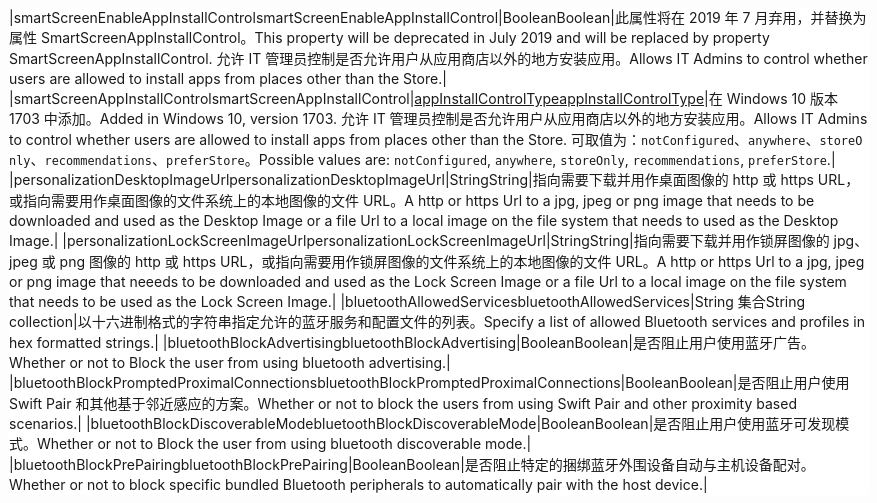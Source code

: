 |<span data-ttu-id="82a88-366">smartScreenEnableAppInstallControl</span><span class="sxs-lookup"><span data-stu-id="82a88-366">smartScreenEnableAppInstallControl</span></span>|<span data-ttu-id="82a88-367">Boolean</span><span class="sxs-lookup"><span data-stu-id="82a88-367">Boolean</span></span>|<span data-ttu-id="82a88-368">此属性将在 2019 年 7 月弃用，并替换为属性 SmartScreenAppInstallControl。</span><span class="sxs-lookup"><span data-stu-id="82a88-368">This property will be deprecated in July 2019 and will be replaced by property SmartScreenAppInstallControl.</span></span> <span data-ttu-id="82a88-369">允许 IT 管理员控制是否允许用户从应用商店以外的地方安装应用。</span><span class="sxs-lookup"><span data-stu-id="82a88-369">Allows IT Admins to control whether users are allowed to install apps from places other than the Store.</span></span>|
|<span data-ttu-id="82a88-370">smartScreenAppInstallControl</span><span class="sxs-lookup"><span data-stu-id="82a88-370">smartScreenAppInstallControl</span></span>|[<span data-ttu-id="82a88-371">appInstallControlType</span><span class="sxs-lookup"><span data-stu-id="82a88-371">appInstallControlType</span></span>](../resources/intune-deviceconfig-appinstallcontroltype.md)|<span data-ttu-id="82a88-372">在 Windows 10 版本 1703 中添加。</span><span class="sxs-lookup"><span data-stu-id="82a88-372">Added in Windows 10, version 1703.</span></span> <span data-ttu-id="82a88-373">允许 IT 管理员控制是否允许用户从应用商店以外的地方安装应用。</span><span class="sxs-lookup"><span data-stu-id="82a88-373">Allows IT Admins to control whether users are allowed to install apps from places other than the Store.</span></span> <span data-ttu-id="82a88-374">可取值为：`notConfigured`、`anywhere`、`storeOnly`、`recommendations`、`preferStore`。</span><span class="sxs-lookup"><span data-stu-id="82a88-374">Possible values are: `notConfigured`, `anywhere`, `storeOnly`, `recommendations`, `preferStore`.</span></span>|
|<span data-ttu-id="82a88-375">personalizationDesktopImageUrl</span><span class="sxs-lookup"><span data-stu-id="82a88-375">personalizationDesktopImageUrl</span></span>|<span data-ttu-id="82a88-376">String</span><span class="sxs-lookup"><span data-stu-id="82a88-376">String</span></span>|<span data-ttu-id="82a88-377">指向需要下载并用作桌面图像的 http 或 https URL，或指向需要用作桌面图像的文件系统上的本地图像的文件 URL。</span><span class="sxs-lookup"><span data-stu-id="82a88-377">A http or https Url to a jpg, jpeg or png image that needs to be downloaded and used as the Desktop Image or a file Url to a local image on the file system that needs to used as the Desktop Image.</span></span>|
|<span data-ttu-id="82a88-378">personalizationLockScreenImageUrl</span><span class="sxs-lookup"><span data-stu-id="82a88-378">personalizationLockScreenImageUrl</span></span>|<span data-ttu-id="82a88-379">String</span><span class="sxs-lookup"><span data-stu-id="82a88-379">String</span></span>|<span data-ttu-id="82a88-380">指向需要下载并用作锁屏图像的 jpg、jpeg 或 png 图像的 http 或 https URL，或指向需要用作锁屏图像的文件系统上的本地图像的文件 URL。</span><span class="sxs-lookup"><span data-stu-id="82a88-380">A http or https Url to a jpg, jpeg or png image that neeeds to be downloaded and used as the Lock Screen Image or a file Url to a local image on the file system that needs to be used as the Lock Screen Image.</span></span>|
|<span data-ttu-id="82a88-381">bluetoothAllowedServices</span><span class="sxs-lookup"><span data-stu-id="82a88-381">bluetoothAllowedServices</span></span>|<span data-ttu-id="82a88-382">String 集合</span><span class="sxs-lookup"><span data-stu-id="82a88-382">String collection</span></span>|<span data-ttu-id="82a88-383">以十六进制格式的字符串指定允许的蓝牙服务和配置文件的列表。</span><span class="sxs-lookup"><span data-stu-id="82a88-383">Specify a list of allowed Bluetooth services and profiles in hex formatted strings.</span></span>|
|<span data-ttu-id="82a88-384">bluetoothBlockAdvertising</span><span class="sxs-lookup"><span data-stu-id="82a88-384">bluetoothBlockAdvertising</span></span>|<span data-ttu-id="82a88-385">Boolean</span><span class="sxs-lookup"><span data-stu-id="82a88-385">Boolean</span></span>|<span data-ttu-id="82a88-386">是否阻止用户使用蓝牙广告。</span><span class="sxs-lookup"><span data-stu-id="82a88-386">Whether or not to Block the user from using bluetooth advertising.</span></span>|
|<span data-ttu-id="82a88-387">bluetoothBlockPromptedProximalConnections</span><span class="sxs-lookup"><span data-stu-id="82a88-387">bluetoothBlockPromptedProximalConnections</span></span>|<span data-ttu-id="82a88-388">Boolean</span><span class="sxs-lookup"><span data-stu-id="82a88-388">Boolean</span></span>|<span data-ttu-id="82a88-389">是否阻止用户使用 Swift Pair 和其他基于邻近感应的方案。</span><span class="sxs-lookup"><span data-stu-id="82a88-389">Whether or not to block the users from using Swift Pair and other proximity based scenarios.</span></span>|
|<span data-ttu-id="82a88-390">bluetoothBlockDiscoverableMode</span><span class="sxs-lookup"><span data-stu-id="82a88-390">bluetoothBlockDiscoverableMode</span></span>|<span data-ttu-id="82a88-391">Boolean</span><span class="sxs-lookup"><span data-stu-id="82a88-391">Boolean</span></span>|<span data-ttu-id="82a88-392">是否阻止用户使用蓝牙可发现模式。</span><span class="sxs-lookup"><span data-stu-id="82a88-392">Whether or not to Block the user from using bluetooth discoverable mode.</span></span>|
|<span data-ttu-id="82a88-393">bluetoothBlockPrePairing</span><span class="sxs-lookup"><span data-stu-id="82a88-393">bluetoothBlockPrePairing</span></span>|<span data-ttu-id="82a88-394">Boolean</span><span class="sxs-lookup"><span data-stu-id="82a88-394">Boolean</span></span>|<span data-ttu-id="82a88-395">是否阻止特定的捆绑蓝牙外围设备自动与主机设备配对。</span><span class="sxs-lookup"><span data-stu-id="82a88-395">Whether or not to block specific bundled Bluetooth peripherals to automatically pair with the host device.</span></span>|